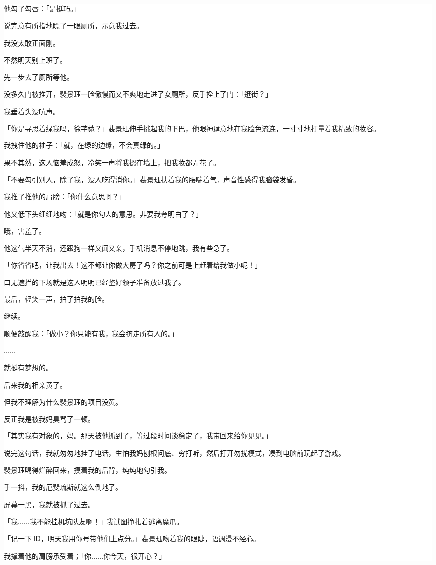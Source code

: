 他勾了勾唇：「是挺巧。」

说完意有所指地瞟了一眼厕所，示意我过去。

我没太敢正面刚。

不然明天别上班了。

先一步去了厕所等他。

没多久门被推开，裴景珏一脸傲慢而又不爽地走进了女厕所，反手拴上了门：「逛街？」

我垂着头没吭声。

「你是寻思着绿我吗，徐芊菀？」裴景珏伸手挑起我的下巴，他眼神肆意地在我脸色流连，一寸寸地打量着我精致的妆容。

我拽住他的袖子：「就，在绿的边缘，不会真绿的。」

果不其然，这人恼羞成怒，冷笑一声将我摁在墙上，把我妆都弄花了。

「不要勾引别人，除了我，没人吃得消你。」裴景珏扶着我的腰喘着气，声音性感得我脑袋发昏。

我推了推他的肩膀：「你什么意思啊？」

他又低下头细细地吻：「就是你勾人的意思。非要我夸明白了？」

哦，害羞了。

他这气半天不消，还跟狗一样又闻又亲，手机消息不停地跳，我有些急了。

「你省省吧，让我出去！这不都让你做大房了吗？你之前可是上赶着给我做小呢！」

口无遮拦的下场就是这人明明已经整好领子准备放过我了。

最后，轻笑一声，拍了拍我的脸。

继续。

顺便敲醒我：「做小？你只能有我，我会挤走所有人的。」

……

就挺有梦想的。

后来我的相亲黄了。

但我不理解为什么裴景珏的项目没黄。

反正我是被我妈臭骂了一顿。

「其实我有对象的，妈。那天被他抓到了，等过段时间谈稳定了，我带回来给你见见。」

说完这句话，我就匆匆地挂了电话，生怕我妈刨根问底、穷打听，然后打开勿扰模式，凑到电脑前玩起了游戏。

裴景珏喝得烂醉回来，摸着我的后背，纯纯地勾引我。

手一抖，我的厄斐琉斯就这么倒地了。

屏幕一黑，我就被抓了过去。

「我……我不能挂机坑队友啊！」我试图挣扎着逃离魔爪。

「记一下 ID，明天我用你号带他们上点分。」裴景珏吻着我的眼睫，语调漫不经心。

我撑着他的肩膀承受着；「你……你今天，很开心？」
